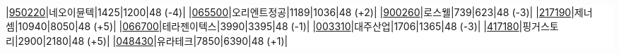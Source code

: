 |[950220](https://finance.daum.net/quotes/A950220)|네오이뮨텍|1425|1200|48 (-4)|
|[065500](https://finance.daum.net/quotes/A065500)|오리엔트정공|1189|1036|48 (+2)|
|[900260](https://finance.daum.net/quotes/A900260)|로스웰|739|623|48 (-3)|
|[217190](https://finance.daum.net/quotes/A217190)|제너셈|10940|8050|48 (+5)|
|[066700](https://finance.daum.net/quotes/A066700)|테라젠이텍스|3990|3395|48 (-1)|
|[003310](https://finance.daum.net/quotes/A003310)|대주산업|1706|1365|48 (-3)|
|[417180](https://finance.daum.net/quotes/A417180)|핑거스토리|2900|2180|48 (+5)|
|[048430](https://finance.daum.net/quotes/A048430)|유라테크|7850|6390|48 (+1)|
